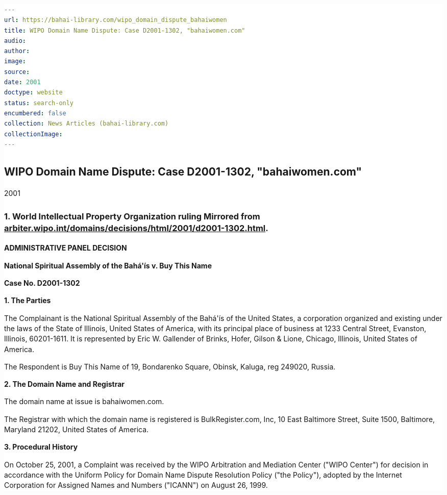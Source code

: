 ```yaml
---
url: https://bahai-library.com/wipo_domain_dispute_bahaiwomen
title: WIPO Domain Name Dispute: Case D2001-1302, "bahaiwomen.com"
audio: 
author: 
image: 
source: 
date: 2001
doctype: website
status: search-only
encumbered: false
collection: News Articles (bahai-library.com)
collectionImage: 
---
```



## WIPO Domain Name Dispute: Case D2001-1302, "bahaiwomen.com"

2001


### 1\. World Intellectual Property Organization ruling Mirrored from [arbiter.wipo.int/domains/decisions/html/2001/d2001-1302.html](http://arbiter.wipo.int/domains/decisions/html/2001/d2001-1302.html).

  

**ADMINISTRATIVE PANEL DECISION**

**National Spiritual Assembly of the Bahá'ís v. Buy This Name**

**Case No. D2001-1302**

**1\. The Parties**

The Complainant is the National Spiritual Assembly of the Bahá'ís of the United States, a corporation organized and existing under the laws of the State of Illinois, United States of America, with its principal place of business at 1233 Central Street, Evanston, Illinois, 60201-1611. It is represented by Eric W. Gallender of Brinks, Hofer, Gilson & Lione, Chicago, Illinois, United States of America.

The Respondent is Buy This Name of 19, Bondarenko Square, Obinsk, Kaluga, reg 249020, Russia.

**2\. The Domain Name and Registrar**

The domain name at issue is bahaiwomen.com.

The Registrar with which the domain name is registered is BulkRegister.com, Inc, 10 East Baltimore Street, Suite 1500, Baltimore, Maryland 21202, United States of America.

**3\. Procedural History**

On October 25, 2001, a Complaint was received by the WIPO Arbitration and Mediation Center ("WIPO Center") for decision in accordance with the Uniform Policy for Domain Name Dispute Resolution Policy ("the Policy"), adopted by the Internet Corporation for Assigned Names and Numbers ("ICANN") on August 26, 1999.
